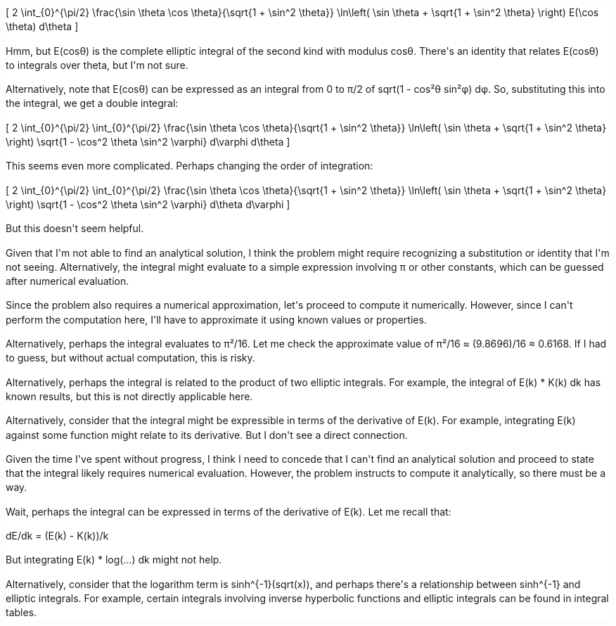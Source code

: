 \[
2 \int_{0}^{\pi/2} \frac{\sin \theta \cos \theta}{\sqrt{1 + \sin^2 \theta}} \ln\left( \sin \theta + \sqrt{1 + \sin^2 \theta} \right) E(\cos \theta) d\theta
\]

Hmm, but E(cosθ) is the complete elliptic integral of the second kind with modulus cosθ. There's an identity that relates E(cosθ) to integrals over theta, but I'm not sure.

Alternatively, note that E(cosθ) can be expressed as an integral from 0 to π/2 of sqrt(1 - cos²θ sin²φ) dφ. So, substituting this into the integral, we get a double integral:

\[
2 \int_{0}^{\pi/2} \int_{0}^{\pi/2} \frac{\sin \theta \cos \theta}{\sqrt{1 + \sin^2 \theta}} \ln\left( \sin \theta + \sqrt{1 + \sin^2 \theta} \right) \sqrt{1 - \cos^2 \theta \sin^2 \varphi} d\varphi d\theta
\]

This seems even more complicated. Perhaps changing the order of integration:

\[
2 \int_{0}^{\pi/2} \int_{0}^{\pi/2} \frac{\sin \theta \cos \theta}{\sqrt{1 + \sin^2 \theta}} \ln\left( \sin \theta + \sqrt{1 + \sin^2 \theta} \right) \sqrt{1 - \cos^2 \theta \sin^2 \varphi} d\theta d\varphi
\]

But this doesn't seem helpful.

Given that I'm not able to find an analytical solution, I think the problem might require recognizing a substitution or identity that I'm not seeing. Alternatively, the integral might evaluate to a simple expression involving π or other constants, which can be guessed after numerical evaluation.

Since the problem also requires a numerical approximation, let's proceed to compute it numerically. However, since I can't perform the computation here, I'll have to approximate it using known values or properties.

Alternatively, perhaps the integral evaluates to π²/16. Let me check the approximate value of π²/16 ≈ (9.8696)/16 ≈ 0.6168. If I had to guess, but without actual computation, this is risky.

Alternatively, perhaps the integral is related to the product of two elliptic integrals. For example, the integral of E(k) * K(k) dk has known results, but this is not directly applicable here.

Alternatively, consider that the integral might be expressible in terms of the derivative of E(k). For example, integrating E(k) against some function might relate to its derivative. But I don't see a direct connection.

Given the time I've spent without progress, I think I need to concede that I can't find an analytical solution and proceed to state that the integral likely requires numerical evaluation. However, the problem instructs to compute it analytically, so there must be a way.

Wait, perhaps the integral can be expressed in terms of the derivative of E(k). Let me recall that:

dE/dk = (E(k) - K(k))/k

But integrating E(k) * log(...) dk might not help.

Alternatively, consider that the logarithm term is sinh^{-1}(sqrt(x)), and perhaps there's a relationship between sinh^{-1} and elliptic integrals. For example, certain integrals involving inverse hyperbolic functions and elliptic integrals can be found in integral tables.
